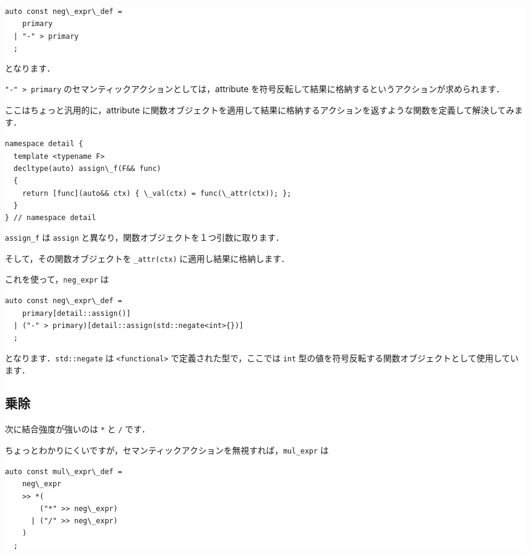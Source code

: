 ```
auto const neg\_expr\_def =
    primary
  | "-" > primary
  ;

```

となります．

`"-" > primary` のセマンティックアクションとしては，attribute を符号反転して結果に格納するというアクションが求められます．

ここはちょっと汎用的に，attribute に関数オブジェクトを適用して結果に格納するアクションを返すような関数を定義して解決してみます．

```
namespace detail {
  template <typename F>
  decltype(auto) assign\_f(F&& func)
  {
    return [func](auto&& ctx) { \_val(ctx) = func(\_attr(ctx)); };
  }
} // namespace detail

```

`assign_f` は `assign` と異なり，関数オブジェクトを１つ引数に取ります．

そして，その関数オブジェクトを `_attr(ctx)` に適用し結果に格納します．

これを使って，`neg_expr` は

```
auto const neg\_expr\_def =
    primary[detail::assign()]
  | ("-" > primary)[detail::assign(std::negate<int>{})]
  ;

```

となります．`std::negate` は `<functional>` で定義された型で，ここでは `int` 型の値を符号反転する関数オブジェクトとして使用しています．

## 乗除

次に結合強度が強いのは `*` と `/` です．

ちょっとわかりにくいですが，セマンティックアクションを無視すれば，`mul_expr` は

```
auto const mul\_expr\_def =
    neg\_expr
    >> *(
        ("*" >> neg\_expr)
      | ("/" >> neg\_expr)
    )
  ;

```
